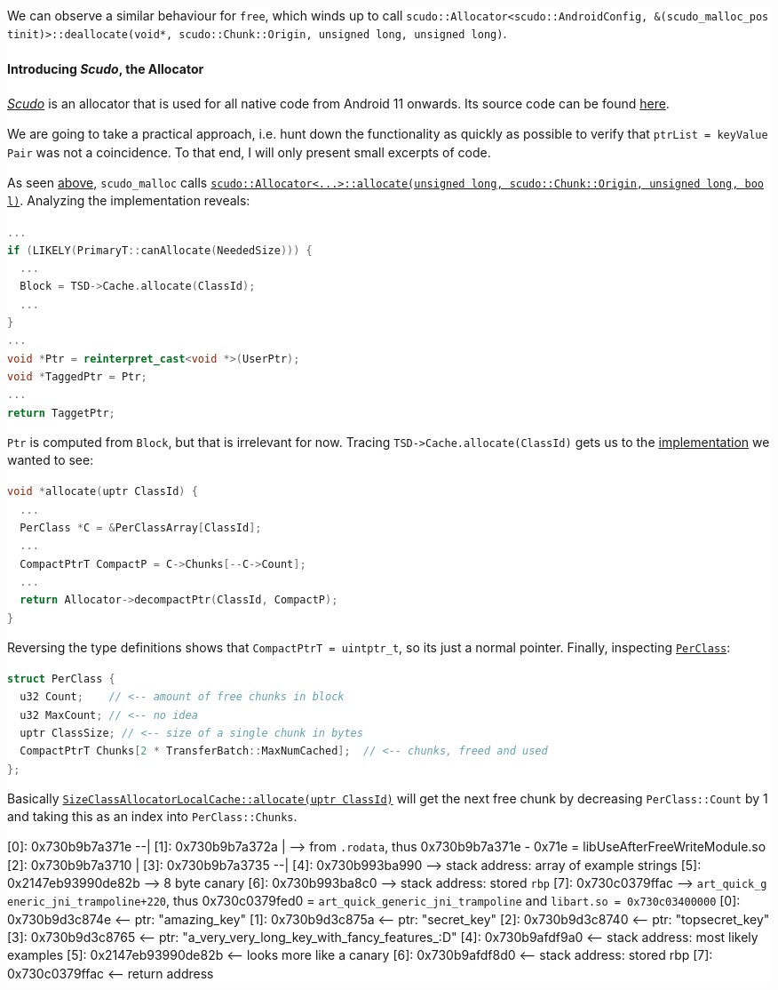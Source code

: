We can observe a similar behaviour for `free`, which winds up to call `scudo::Allocator<scudo::AndroidConfig, &(scudo_malloc_postinit)>::deallocate(void*, scudo::Chunk::Origin, unsigned long, unsigned long)`.

#### Introducing *Scudo*, the Allocator

[*Scudo*](https://source.android.com/docs/security/test/scudo) is an allocator that is used for all native code from Android 11 onwards. Its source code can be found [here](https://cs.android.com/android/platform/superproject/+/android-12.0.0_r31:external/scudo/).

We are going to take a practical approach, i.e. hunt down the functionality as quickly as possible to verify that `ptrList = keyValuePair` was not a coincidence. To that end, I will only present small excerpts of code.

As seen [above](#the-bug), `scudo_malloc` calls [`scudo::Allocator<...>::allocate(unsigned long, scudo::Chunk::Origin, unsigned long, bool)`](https://cs.android.com/android/platform/superproject/+/android-12.0.0_r31:external/scudo/standalone/combined.h;l=292). Analyzing the implementation reveals:
```C++
...
if (LIKELY(PrimaryT::canAllocate(NeededSize))) {
  ...
  Block = TSD->Cache.allocate(ClassId);
  ...
}
...
void *Ptr = reinterpret_cast<void *>(UserPtr);
void *TaggedPtr = Ptr;
...
return TaggetPtr;
```
`Ptr` is computed from `Block`, but that is irrelevant for now. Tracing `TSD->Cache.allocate(ClassId)` gets us to the [implementation](https://cs.android.com/android/platform/superproject/+/android-12.0.0_r31:external/scudo/standalone/local_cache.h;l=70) we wanted to see:
```C++
void *allocate(uptr ClassId) {
  ...
  PerClass *C = &PerClassArray[ClassId];
  ...
  CompactPtrT CompactP = C->Chunks[--C->Count];
  ...
  return Allocator->decompactPtr(ClassId, CompactP);
}
```
Reversing the type definitions shows that `CompactPtrT = uintptr_t`, so its just a normal pointer. Finally, inspecting [`PerClass`](https://cs.android.com/android/platform/superproject/+/android-12.0.0_r31:external/scudo/standalone/local_cache.h;l=135):
```C++
struct PerClass {
  u32 Count;    // <-- amount of free chunks in block
  u32 MaxCount; // <-- no idea
  uptr ClassSize; // <-- size of a single chunk in bytes
  CompactPtrT Chunks[2 * TransferBatch::MaxNumCached];  // <-- chunks, freed and used
};
```
Basically [`SizeClassAllocatorLocalCache::allocate(uptr ClassId)`](https://cs.android.com/android/platform/superproject/+/android-12.0.0_r31:external/scudo/standalone/local_cache.h;l=70) will get the next free chunk by decreasing `PerClass::Count` by 1 and taking this as an index into `PerClass::Chunks`.


[0]: 0x730b9b7a371e     --|
[1]: 0x730b9b7a372a       | --> from `.rodata`, thus 0x730b9b7a371e - 0x71e = libUseAfterFreeWriteModule.so
[2]: 0x730b9b7a3710       |
[3]: 0x730b9b7a3735     --|
[4]: 0x730b993ba990     --> stack address: array of example strings
[5]: 0x2147eb93990de82b --> 8 byte canary
[6]: 0x730b993ba8c0     --> stack address: stored `rbp`
[7]: 0x730c0379ffac     --> `art_quick_generic_jni_trampoline+220`, thus 0x730c0379fed0 = `art_quick_generic_jni_trampoline` and `libart.so = 0x730c03400000`
[0]: 0x730b9d3c874e     <-- ptr: "amazing_key"
[1]: 0x730b9d3c875a     <-- ptr: "secret_key"
[2]: 0x730b9d3c8740     <-- ptr: "topsecret_key"
[3]: 0x730b9d3c8765     <-- ptr: "a_very_very_long_key_with_fancy_features_:D"
[4]: 0x730b9afdf9a0     <-- stack address: most likely examples
[5]: 0x2147eb93990de82b <-- looks more like a canary
[6]: 0x730b9afdf8d0     <-- stack address: stored rbp
[7]: 0x730c0379ffac     <-- return address